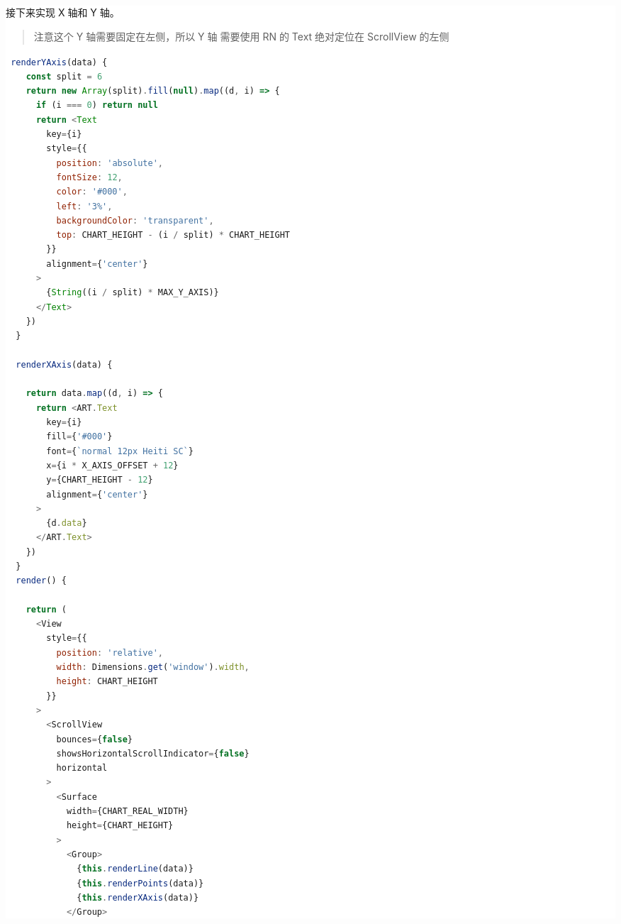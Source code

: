 接下来实现 X 轴和 Y 轴。

> 注意这个 Y 轴需要固定在左侧，所以 Y 轴 需要使用 RN 的 Text 绝对定位在 ScrollView 的左侧

```javascript
 renderYAxis(data) {
    const split = 6
    return new Array(split).fill(null).map((d, i) => {
      if (i === 0) return null
      return <Text
        key={i}
        style={{
          position: 'absolute',
          fontSize: 12,
          color: '#000',
          left: '3%',
          backgroundColor: 'transparent',
          top: CHART_HEIGHT - (i / split) * CHART_HEIGHT
        }}
        alignment={'center'}
      >
        {String((i / split) * MAX_Y_AXIS)}
      </Text>
    })
  }

  renderXAxis(data) {

    return data.map((d, i) => {
      return <ART.Text
        key={i}
        fill={'#000'}
        font={`normal 12px Heiti SC`}
        x={i * X_AXIS_OFFSET + 12}
        y={CHART_HEIGHT - 12}
        alignment={'center'}
      >
        {d.data}
      </ART.Text>
    })
  }
  render() {

    return (
      <View
        style={{
          position: 'relative',
          width: Dimensions.get('window').width,
          height: CHART_HEIGHT
        }}
      >
        <ScrollView
          bounces={false}
          showsHorizontalScrollIndicator={false}
          horizontal
        >
          <Surface
            width={CHART_REAL_WIDTH}
            height={CHART_HEIGHT}
          >
            <Group>
              {this.renderLine(data)}
              {this.renderPoints(data)}
              {this.renderXAxis(data)}
            </Group>
```
